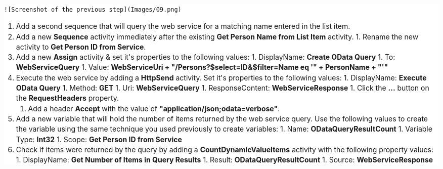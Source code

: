     ![Screenshot of the previous step](Images/09.png)

1. Add a second sequence that will query the web service for a matching name entered in the list item.
  1. Add a new **Sequence** activity immediately after the existing **Get Person Name from List Item** activity.
    1. Rename the new activity to **Get Person ID from Service**.
  1. Add a new **Assign** activity & set it's properties to the following values:
    1. DisplayName: **Create OData Query**
    1. To: **WebServiceQuery**
    1. Value: **WebServiceUri + "/Persons?$select=ID&$filter=Name eq '" + PersonName + "'"**
  1. Execute the web service by adding a **HttpSend** activity. Set it's properties to the following values:
    1. DisplayName: **Execute OData Query**
    1. Method: **GET**
    1. Uri: **WebServiceQuery**
    1. ResponseContent: **WebServiceResponse**
    1. Click the **...** button on the **RequestHeaders** property.
      1. Add a header **Accept** with the value of **"application/json;odata=verbose"**.
  1. Add a new variable that will hold the number of items returned by the web service query. Use the following values to create the variable using the same technique you used previously to create variables:
    1. Name: **ODataQueryResultCount**
    1. Variable Type: **Int32**
    1. Scope: **Get Person ID from Service**
  1. Check if items were returned by the query by adding a **CountDynamicValueItems** activity with the following property values:
    1. DisplayName: **Get Number of Items in Query Results**
    1. Result: **ODataQueryResultCount**
    1. Source: **WebServiceResponse**
